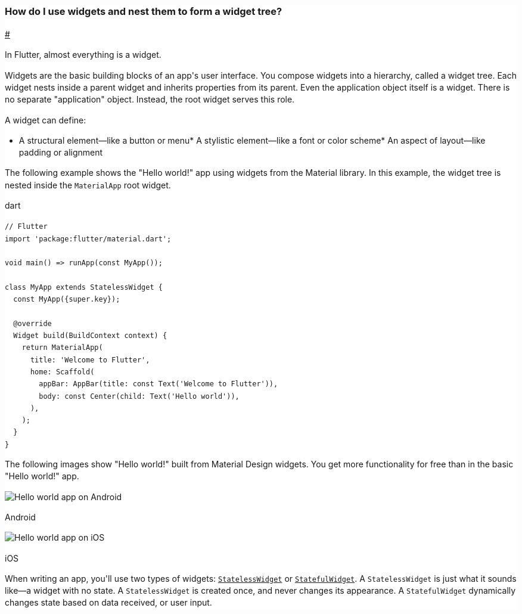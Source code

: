 ### How do I use widgets and nest them to form a widget tree?

[#](#how-do-i-use-widgets-and-nest-them-to-form-a-widget-tree)

In Flutter, almost everything is a widget.

Widgets are the basic building blocks of an app's user interface. You compose widgets into a hierarchy, called a widget tree. Each widget nests inside a parent widget and inherits properties from its parent. Even the application object itself is a widget. There is no separate "application" object. Instead, the root widget serves this role.

A widget can define:

* A structural element—like a button or menu* A stylistic element—like a font or color scheme* An aspect of layout—like padding or alignment

The following example shows the "Hello world!" app using widgets from the Material library. In this example, the widget tree is nested inside the `MaterialApp` root widget.

dart

```
// Flutter
import 'package:flutter/material.dart';

void main() => runApp(const MyApp());

class MyApp extends StatelessWidget {
  const MyApp({super.key});

  @override
  Widget build(BuildContext context) {
    return MaterialApp(
      title: 'Welcome to Flutter',
      home: Scaffold(
        appBar: AppBar(title: const Text('Welcome to Flutter')),
        body: const Center(child: Text('Hello world')),
      ),
    );
  }
}
```

The following images show "Hello world!" built from Material Design widgets. You get more functionality for free than in the basic "Hello world!" app.

![Hello world app on Android](/assets/images/docs/get-started/android/react-native/hello-world.png)

Android

![Hello world app on iOS](/assets/images/docs/get-started/ios/react-native/hello-world.png)

iOS

When writing an app, you'll use two types of widgets: [`StatelessWidget`](https://api.flutter.dev/flutter/widgets/StatelessWidget-class.html) or [`StatefulWidget`](https://api.flutter.dev/flutter/widgets/StatefulWidget-class.html). A `StatelessWidget` is just what it sounds like—a widget with no state. A `StatelessWidget` is created once, and never changes its appearance. A `StatefulWidget` dynamically changes state based on data received, or user input.

